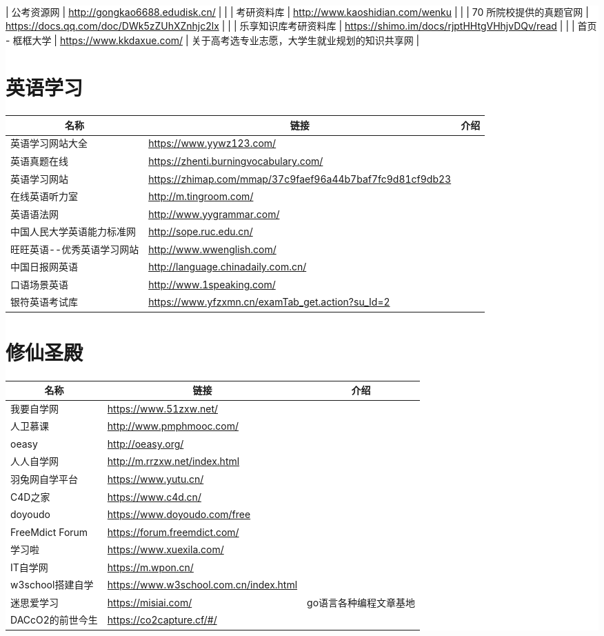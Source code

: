 | 公考资源网 | http://gongkao6688.edudisk.cn/ | |
| 考研资料库 | http://www.kaoshidian.com/wenku | |
| 70 所院校提供的真题官网 | https://docs.qq.com/doc/DWk5zZUhXZnhjc2lx | |
| 乐享知识库考研资料库 | https://shimo.im/docs/rjptHHtgVHhjvDQv/read | |
| 首页 - 框框大学 | https://www.kkdaxue.com/ | 关于高考选专业志愿，大学生就业规划的知识共享网 |

# 英语学习

| 名称 | 链接 | 介绍 |
| ---- | ---- | ---- |
| 英语学习网站大全 | https://www.yywz123.com/ | |
| 英语真题在线 | https://zhenti.burningvocabulary.com/ | |
| 英语学习网站 | https://zhimap.com/mmap/37c9faef96a44b7baf7fc9d81cf9db23 | |
| 在线英语听力室 | http://m.tingroom.com/ | |
| 英语语法网 | http://www.yygrammar.com/ | |
| 中国人民大学英语能力标准网 | http://sope.ruc.edu.cn/ | |
| 旺旺英语--优秀英语学习网站 | http://www.wwenglish.com/ | |
| 中国日报网英语 | http://language.chinadaily.com.cn/ | |
| 口语场景英语 | http://www.1speaking.com/ | |
| 银符英语考试库 | https://www.yfzxmn.cn/examTab_get.action?su_Id=2 | |

# 修仙圣殿

| 名称 | 链接 | 介绍 |
| ---- | ---- | ---- |
| 我要自学网 | https://www.51zxw.net/ | |
| 人卫慕课 | http://www.pmphmooc.com/ | |
| oeasy | http://oeasy.org/ | |
| 人人自学网 | http://m.rrzxw.net/index.html | |
| 羽兔网自学平台 | https://www.yutu.cn/ | |
| C4D之家 | https://www.c4d.cn/ | |
| doyoudo | https://www.doyoudo.com/free | |
| FreeMdict Forum | https://forum.freemdict.com/ | |
| 学习啦 | https://www.xuexila.com/ | |
| IT自学网 | https://m.wpon.cn/ | |
| w3school搭建自学 | https://www.w3school.com.cn/index.html | |
| 迷思爱学习 | https://misiai.com/ | go语言各种编程文章基地 |
| DACcO2的前世今生 | https://co2capture.cf/#/ | |
